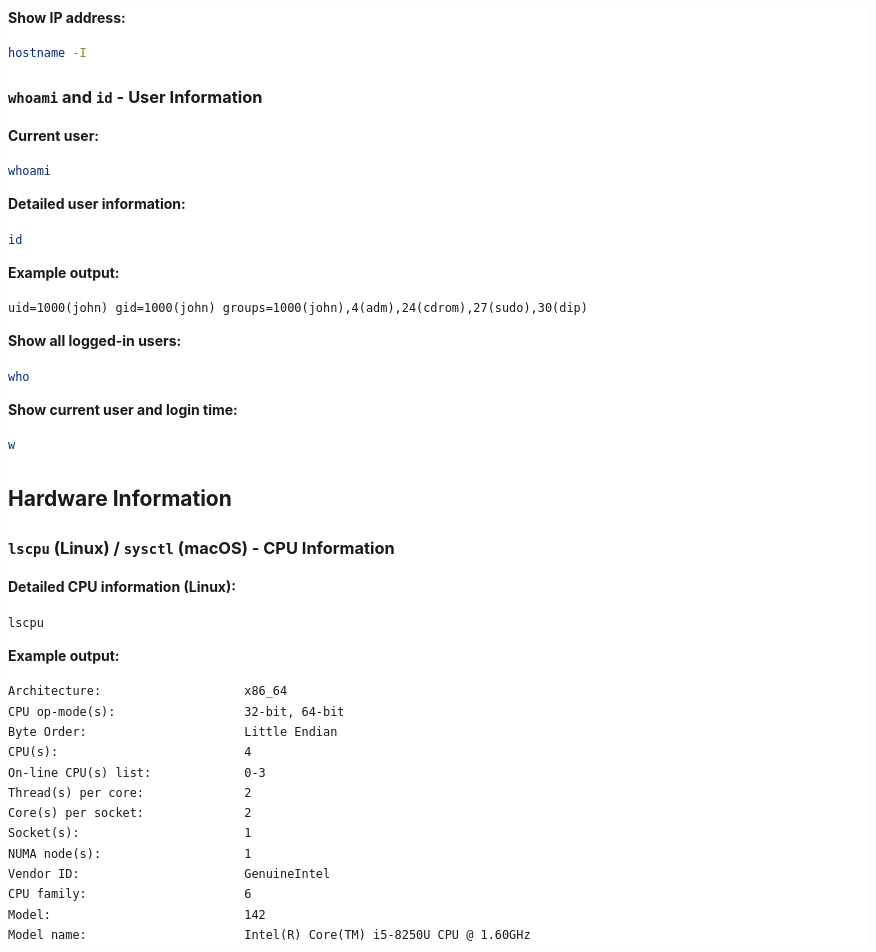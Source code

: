 **Show IP address:**
```bash
hostname -I
```

### `whoami` and `id` - User Information

**Current user:**
```bash
whoami
```

**Detailed user information:**
```bash
id
```
**Example output:**
```
uid=1000(john) gid=1000(john) groups=1000(john),4(adm),24(cdrom),27(sudo),30(dip)
```

**Show all logged-in users:**
```bash
who
```

**Show current user and login time:**
```bash
w
```

## Hardware Information

### `lscpu` (Linux) / `sysctl` (macOS) - CPU Information

**Detailed CPU information (Linux):**
```bash
lscpu
```

**Example output:**
```
Architecture:                    x86_64
CPU op-mode(s):                  32-bit, 64-bit
Byte Order:                      Little Endian
CPU(s):                          4
On-line CPU(s) list:             0-3
Thread(s) per core:              2
Core(s) per socket:              2
Socket(s):                       1
NUMA node(s):                    1
Vendor ID:                       GenuineIntel
CPU family:                      6
Model:                           142
Model name:                      Intel(R) Core(TM) i5-8250U CPU @ 1.60GHz
```
